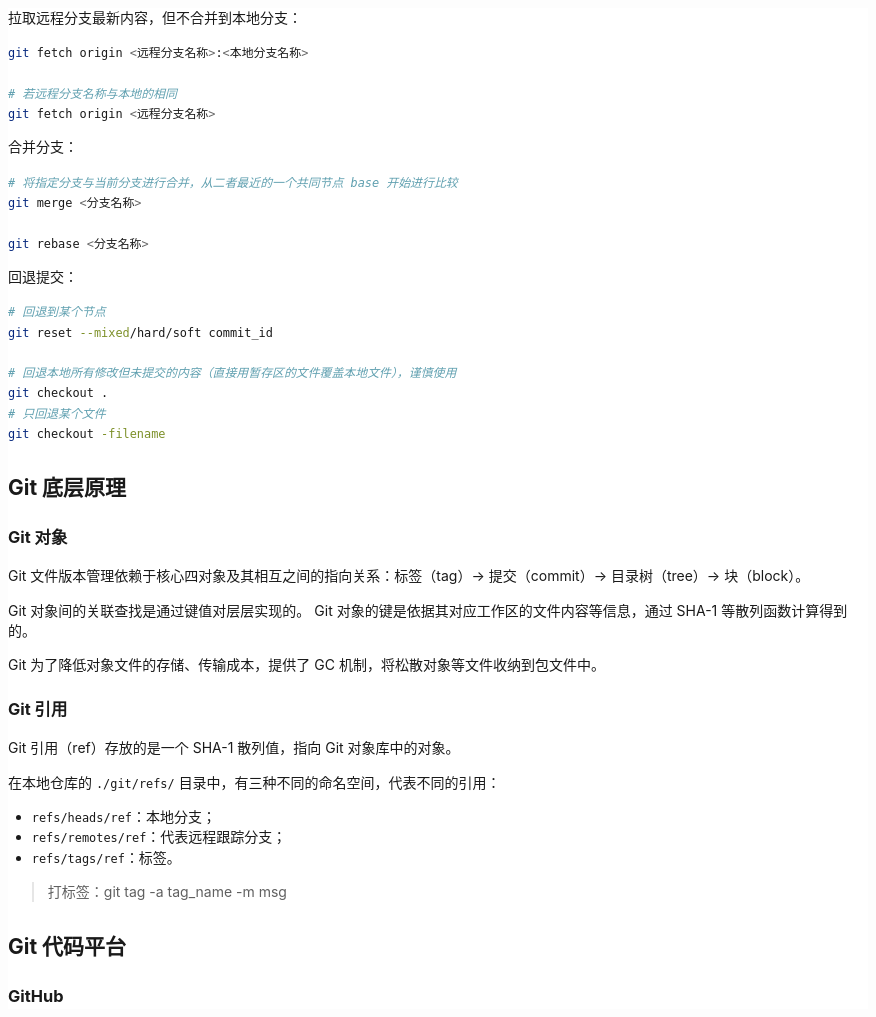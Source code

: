 拉取远程分支最新内容，但不合并到本地分支：

```bash
git fetch origin <远程分支名称>:<本地分支名称>

# 若远程分支名称与本地的相同
git fetch origin <远程分支名称>
```

合并分支：

```bash
# 将指定分支与当前分支进行合并，从二者最近的一个共同节点 base 开始进行比较
git merge <分支名称>

git rebase <分支名称>
```

回退提交：

```bash
# 回退到某个节点
git reset --mixed/hard/soft commit_id

# 回退本地所有修改但未提交的内容（直接用暂存区的文件覆盖本地文件），谨慎使用
git checkout .
# 只回退某个文件
git checkout -filename
```

## Git 底层原理

### Git 对象

Git 文件版本管理依赖于核心四对象及其相互之间的指向关系：标签（tag）-> 提交（commit）-> 目录树（tree）-> 块（block）。

Git 对象间的关联查找是通过键值对层层实现的。
Git 对象的键是依据其对应工作区的文件内容等信息，通过 SHA-1 等散列函数计算得到的。

Git 为了降低对象文件的存储、传输成本，提供了 GC 机制，将松散对象等文件收纳到包文件中。

### Git 引用

Git 引用（ref）存放的是一个 SHA-1 散列值，指向 Git 对象库中的对象。

在本地仓库的 `./git/refs/` 目录中，有三种不同的命名空间，代表不同的引用：

- `refs/heads/ref`：本地分支；
- `refs/remotes/ref`：代表远程跟踪分支；
- `refs/tags/ref`：标签。

> 打标签：git tag -a tag_name -m msg

## Git 代码平台

### GitHub
